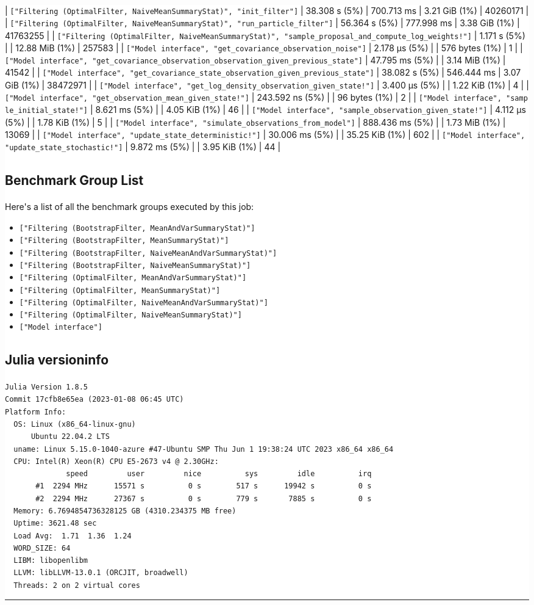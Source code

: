 | `["Filtering (OptimalFilter, NaiveMeanSummaryStat)", "init_filter"]`                                      |   38.308 s (5%) | 700.713 ms |   3.21 GiB (1%) |    40260171 |
| `["Filtering (OptimalFilter, NaiveMeanSummaryStat)", "run_particle_filter"]`                              |   56.364 s (5%) | 777.998 ms |   3.38 GiB (1%) |    41763255 |
| `["Filtering (OptimalFilter, NaiveMeanSummaryStat)", "sample_proposal_and_compute_log_weights!"]`         |    1.171 s (5%) |            |  12.88 MiB (1%) |      257583 |
| `["Model interface", "get_covariance_observation_noise"]`                                                 |   2.178 μs (5%) |            |  576 bytes (1%) |           1 |
| `["Model interface", "get_covariance_observation_observation_given_previous_state"]`                      |  47.795 ms (5%) |            |   3.14 MiB (1%) |       41542 |
| `["Model interface", "get_covariance_state_observation_given_previous_state"]`                            |   38.082 s (5%) | 546.444 ms |   3.07 GiB (1%) |    38472971 |
| `["Model interface", "get_log_density_observation_given_state!"]`                                         |   3.400 μs (5%) |            |   1.22 KiB (1%) |           4 |
| `["Model interface", "get_observation_mean_given_state!"]`                                                | 243.592 ns (5%) |            |   96 bytes (1%) |           2 |
| `["Model interface", "sample_initial_state!"]`                                                            |   8.621 ms (5%) |            |   4.05 KiB (1%) |          46 |
| `["Model interface", "sample_observation_given_state!"]`                                                  |   4.112 μs (5%) |            |   1.78 KiB (1%) |           5 |
| `["Model interface", "simulate_observations_from_model"]`                                                 | 888.436 ms (5%) |            |   1.73 MiB (1%) |       13069 |
| `["Model interface", "update_state_deterministic!"]`                                                      |  30.006 ms (5%) |            |  35.25 KiB (1%) |         602 |
| `["Model interface", "update_state_stochastic!"]`                                                         |   9.872 ms (5%) |            |   3.95 KiB (1%) |          44 |

## Benchmark Group List
Here's a list of all the benchmark groups executed by this job:

- `["Filtering (BootstrapFilter, MeanAndVarSummaryStat)"]`
- `["Filtering (BootstrapFilter, MeanSummaryStat)"]`
- `["Filtering (BootstrapFilter, NaiveMeanAndVarSummaryStat)"]`
- `["Filtering (BootstrapFilter, NaiveMeanSummaryStat)"]`
- `["Filtering (OptimalFilter, MeanAndVarSummaryStat)"]`
- `["Filtering (OptimalFilter, MeanSummaryStat)"]`
- `["Filtering (OptimalFilter, NaiveMeanAndVarSummaryStat)"]`
- `["Filtering (OptimalFilter, NaiveMeanSummaryStat)"]`
- `["Model interface"]`

## Julia versioninfo
```
Julia Version 1.8.5
Commit 17cfb8e65ea (2023-01-08 06:45 UTC)
Platform Info:
  OS: Linux (x86_64-linux-gnu)
      Ubuntu 22.04.2 LTS
  uname: Linux 5.15.0-1040-azure #47-Ubuntu SMP Thu Jun 1 19:38:24 UTC 2023 x86_64 x86_64
  CPU: Intel(R) Xeon(R) CPU E5-2673 v4 @ 2.30GHz: 
              speed         user         nice          sys         idle          irq
       #1  2294 MHz      15571 s          0 s        517 s      19942 s          0 s
       #2  2294 MHz      27367 s          0 s        779 s       7885 s          0 s
  Memory: 6.7694854736328125 GB (4310.234375 MB free)
  Uptime: 3621.48 sec
  Load Avg:  1.71  1.36  1.24
  WORD_SIZE: 64
  LIBM: libopenlibm
  LLVM: libLLVM-13.0.1 (ORCJIT, broadwell)
  Threads: 2 on 2 virtual cores
```

---